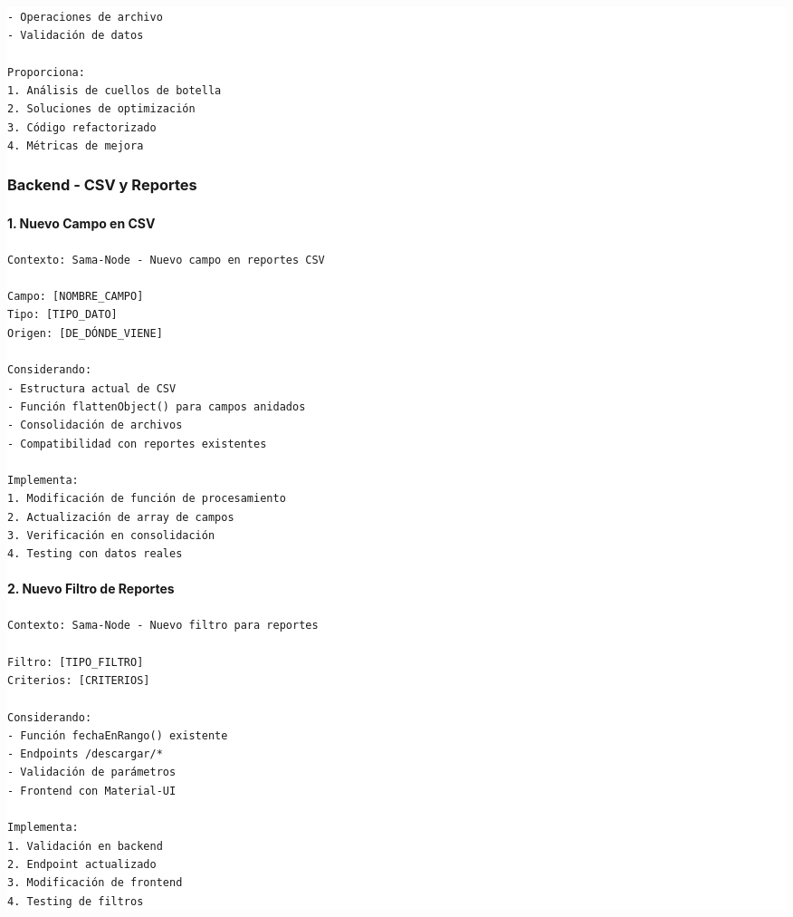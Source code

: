 ```
- Operaciones de archivo
- Validación de datos

Proporciona:
1. Análisis de cuellos de botella
2. Soluciones de optimización
3. Código refactorizado
4. Métricas de mejora
```

### **Backend - CSV y Reportes**

#### 1. **Nuevo Campo en CSV**
```
Contexto: Sama-Node - Nuevo campo en reportes CSV

Campo: [NOMBRE_CAMPO]
Tipo: [TIPO_DATO]
Origen: [DE_DÓNDE_VIENE]

Considerando:
- Estructura actual de CSV
- Función flattenObject() para campos anidados
- Consolidación de archivos
- Compatibilidad con reportes existentes

Implementa:
1. Modificación de función de procesamiento
2. Actualización de array de campos
3. Verificación en consolidación
4. Testing con datos reales
```

#### 2. **Nuevo Filtro de Reportes**
```
Contexto: Sama-Node - Nuevo filtro para reportes

Filtro: [TIPO_FILTRO]
Criterios: [CRITERIOS]

Considerando:
- Función fechaEnRango() existente
- Endpoints /descargar/*
- Validación de parámetros
- Frontend con Material-UI

Implementa:
1. Validación en backend
2. Endpoint actualizado
3. Modificación de frontend
4. Testing de filtros
```
